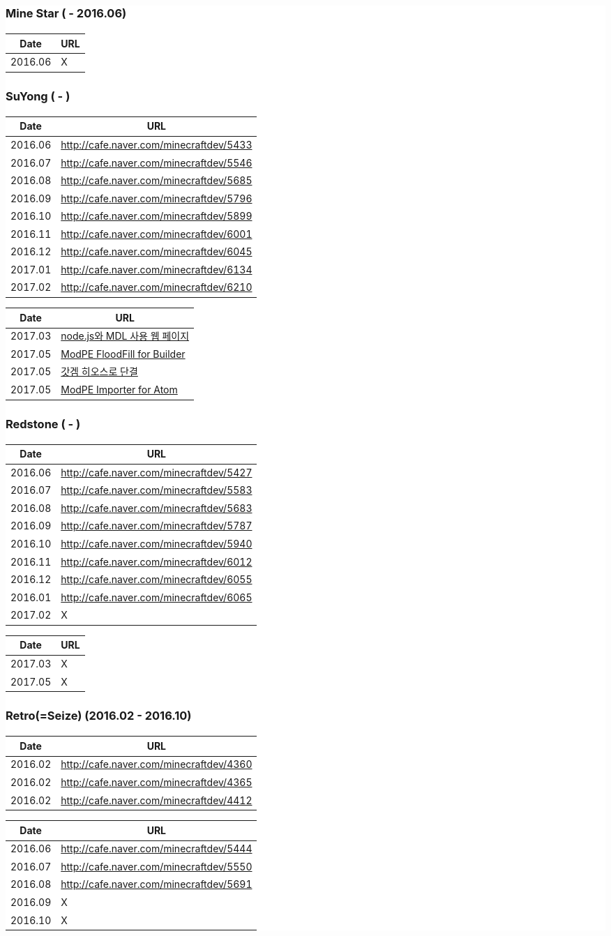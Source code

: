 ### Mine Star ( - 2016.06)
Date | URL
-----|-----
2016.06 | X

### SuYong ( - )
Date | URL
-----|-----
2016.06 | http://cafe.naver.com/minecraftdev/5433
2016.07 | http://cafe.naver.com/minecraftdev/5546
2016.08 | http://cafe.naver.com/minecraftdev/5685
2016.09 | http://cafe.naver.com/minecraftdev/5796
2016.10 | http://cafe.naver.com/minecraftdev/5899
2016.11 | http://cafe.naver.com/minecraftdev/6001
2016.12 | http://cafe.naver.com/minecraftdev/6045
2017.01 | http://cafe.naver.com/minecraftdev/6134
2017.02 | http://cafe.naver.com/minecraftdev/6210

Date | URL
-----|-----
2017.03 | [node.js와 MDL 사용 웹 페이지](http://cafe.naver.com/minecraftdev/6241)
2017.05 | [ModPE FloodFill for Builder](http://cafe.naver.com/minecraftdev/6260)
2017.05 | [갓겜 히오스로 단결](http://cafe.naver.com/minecraftdev/6261)
2017.05 | [ModPE Importer for Atom](http://cafe.naver.com/minecraftdev/6262)

### Redstone ( - )
Date | URL
-----|-----
2016.06 | http://cafe.naver.com/minecraftdev/5427
2016.07 | http://cafe.naver.com/minecraftdev/5583
2016.08 | http://cafe.naver.com/minecraftdev/5683
2016.09 | http://cafe.naver.com/minecraftdev/5787
2016.10 | http://cafe.naver.com/minecraftdev/5940
2016.11 | http://cafe.naver.com/minecraftdev/6012
2016.12 | http://cafe.naver.com/minecraftdev/6055
2016.01 | http://cafe.naver.com/minecraftdev/6065
2017.02 | X

Date | URL
-----|-----
2017.03 | X
2017.05 | X

### Retro(=Seize) (2016.02 - 2016.10)
Date | URL
-----|-----
2016.02 | http://cafe.naver.com/minecraftdev/4360
2016.02 | http://cafe.naver.com/minecraftdev/4365
2016.02 | http://cafe.naver.com/minecraftdev/4412

Date | URL
-----|-----
2016.06 | http://cafe.naver.com/minecraftdev/5444
2016.07 | http://cafe.naver.com/minecraftdev/5550
2016.08 | http://cafe.naver.com/minecraftdev/5691
2016.09 | X
2016.10 | X
